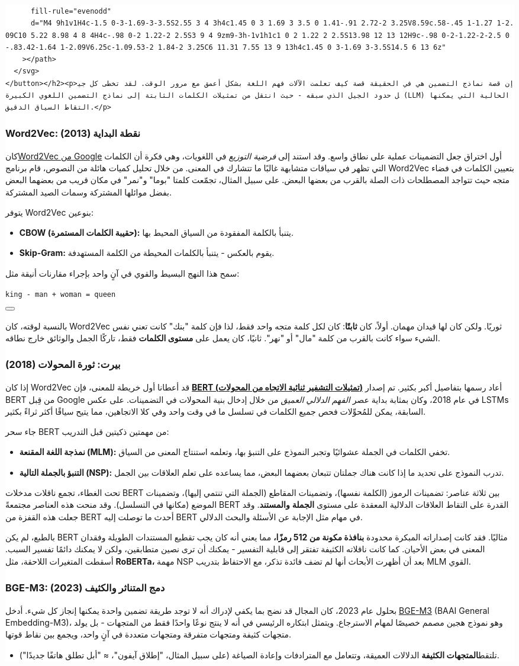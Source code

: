           fill-rule="evenodd"
          d="M4 9h1v1H4c-1.5 0-3-1.69-3-3.5S2.55 3 4 3h4c1.45 0 3 1.69 3 3.5 0 1.41-.91 2.72-2 3.25V8.59c.58-.45 1-1.27 1-2.09C10 5.22 8.98 4 8 4H4c-.98 0-2 1.22-2 2.5S3 9 4 9zm9-3h-1v1h1c1 0 2 1.22 2 2.5S13.98 12 13 12H9c-.98 0-2-1.22-2-2.5 0-.83.42-1.64 1-2.09V6.25c-1.09.53-2 1.84-2 3.25C6 11.31 7.55 13 9 13h4c1.45 0 3-1.69 3-3.5S14.5 6 13 6z"
        ></path>
      </svg>
    </button></h2><p>إن قصة نماذج التضمين هي في الحقيقة قصة كيف تعلمت الآلات فهم اللغة بشكل أعمق مع مرور الوقت. لقد تخطى كل جيل حدود الجيل الذي سبقه - حيث انتقل من تمثيلات الكلمات الثابتة إلى نماذج التضمين اللغوي الكبيرة (LLM) الحالية التي يمكنها التقاط السياق الدقيق.</p>
<h3 id="Word2Vec-The-Starting-Point-2013" class="common-anchor-header">Word2Vec: نقطة البداية (2013)</h3><p>كان<a href="https://zilliz.com/glossary/word2vec">Word2Vec من Google</a> أول اختراق جعل التضمينات عملية على نطاق واسع. وقد استند إلى <em>فرضية التوزيع</em> في اللغويات، وهي فكرة أن الكلمات التي تظهر في سياقات متشابهة غالبًا ما تتشارك في المعنى. من خلال تحليل كميات هائلة من النصوص، قام برنامج Word2Vec بتعيين الكلمات في فضاء متجه حيث تتواجد المصطلحات ذات الصلة بالقرب من بعضها البعض. على سبيل المثال، تجمّعت كلمتا "بوما" و"نمر" في مكان قريب من بعضهما البعض بفضل موائلها المشتركة وسمات الصيد المشتركة.</p>
<p>يتوفر Word2Vec بنوعين:</p>
<ul>
<li><p><strong>CBOW (حقيبة الكلمات المستمرة):</strong> يتنبأ بالكلمة المفقودة من السياق المحيط بها.</p></li>
<li><p><strong>Skip-Gram:</strong> يقوم بالعكس - يتنبأ بالكلمات المحيطة من الكلمة المستهدفة.</p></li>
</ul>
<p>سمح هذا النهج البسيط والقوي في آنٍ واحد بإجراء مقارنات أنيقة مثل:</p>
<pre><code translate="no">king - man + woman = queen
<button class="copy-code-btn"></button></code></pre>
<p>بالنسبة لوقته، كان Word2Vec ثوريًا. ولكن كان لها قيدان مهمان. أولاً، كان <strong>ثابتًا</strong>: كان لكل كلمة متجه واحد فقط، لذا فإن كلمة "بنك" كانت تعني نفس الشيء سواء كانت بالقرب من كلمة "مال" أو "نهر". ثانيًا، كان يعمل على <strong>مستوى الكلمات</strong> فقط، تاركًا الجمل والوثائق خارج نطاقه.</p>
<h3 id="BERT-The-Transformer-Revolution-2018" class="common-anchor-header">بيرت: ثورة المحولات (2018)</h3><p>إذا كان Word2Vec قد أعطانا أول خريطة للمعنى، فإن <a href="https://zilliz.com/learn/what-is-bert"><strong>BERT (تمثيلات التشفير ثنائية الاتجاه من المحولات)</strong></a> أعاد رسمها بتفاصيل أكبر بكثير. تم إصدار BERT من قِبل Google في عام 2018، وكان بمثابة بداية عصر <em>الفهم الدلالي العميق</em> من خلال إدخال بنية المحولات في التضمينات. على عكس LSTMs السابقة، يمكن للمُحوِّلات فحص جميع الكلمات في تسلسل ما في وقت واحد وفي كلا الاتجاهين، مما يتيح سياقًا أكثر ثراءً بكثير.</p>
<p>جاء سحر BERT من مهمتين ذكيتين قبل التدريب:</p>
<ul>
<li><p><strong>نمذجة اللغة المقنعة (MLM):</strong> تخفي الكلمات في الجملة عشوائيًا وتجبر النموذج على التنبؤ بها، وتعلمه استنتاج المعنى من السياق.</p></li>
<li><p><strong>التنبؤ بالجملة التالية (NSP):</strong> تدرب النموذج على تحديد ما إذا كانت هناك جملتان تتبعان بعضهما البعض، مما يساعده على تعلم العلاقات بين الجمل.</p></li>
</ul>
<p>تحت الغطاء، تجمع ناقلات مدخلات BERT بين ثلاثة عناصر: تضمينات الرموز (الكلمة نفسها)، وتضمينات المقاطع (الجملة التي تنتمي إليها)، وتضمينات الموضع (مكانها في التسلسل). وقد منحت هذه العناصر مجتمعةً BERT القدرة على التقاط العلاقات الدلالية المعقدة على مستوى <strong>الجملة</strong> <strong>والمستند</strong>. وقد جعلت هذه القفزة من BERT أحدث ما توصلت إليه BERT في مهام مثل الإجابة عن الأسئلة والبحث الدلالي.</p>
<p>بالطبع، لم يكن BERT مثاليًا. فقد كانت إصداراته المبكرة محدودة <strong>بنافذة مكونة من 512 رمزًا،</strong> مما يعني أنه كان يجب تقطيع المستندات الطويلة وفقدان المعنى في بعض الأحيان. كما كانت ناقلاته الكثيفة تفتقر إلى قابلية التفسير - يمكنك أن ترى نصين متطابقين، ولكن لا يمكنك دائمًا تفسير السبب. أسقطت المتغيرات اللاحقة، مثل <strong>RoBERTa،</strong> مهمة NSP بعد أن أظهرت الأبحاث أنها لم تضف فائدة تذكر، مع الاحتفاظ بتدريب MLM القوي.</p>
<h3 id="BGE-M3-Fusing-Sparse-and-Dense-2023" class="common-anchor-header">BGE-M3: دمج المتناثر والكثيف (2023)</h3><p>بحلول عام 2023، كان المجال قد نضج بما يكفي لإدراك أنه لا توجد طريقة تضمين واحدة يمكنها إنجاز كل شيء. أدخل <a href="https://zilliz.com/learn/bge-m3-and-splade-two-machine-learning-models-for-generating-sparse-embeddings">BGE-M3</a> (BAAI General Embedding-M3)، وهو نموذج هجين مصمم خصيصًا لمهام الاسترجاع. ويتمثل ابتكاره الرئيسي في أنه لا ينتج نوعًا واحدًا فقط من المتجهات - بل يولد متجهات كثيفة ومتجهات متفرقة ومتجهات متعددة في آنٍ واحد، ويجمع بين نقاط قوتها.</p>
<ul>
<li><p>تلتقط<strong>المتجهات الكثيفة</strong> الدلالات العميقة، وتتعامل مع المترادفات وإعادة الصياغة (على سبيل المثال، "إطلاق آيفون"، ≈ "أبل تطلق هاتفًا جديدًا").</p></li>